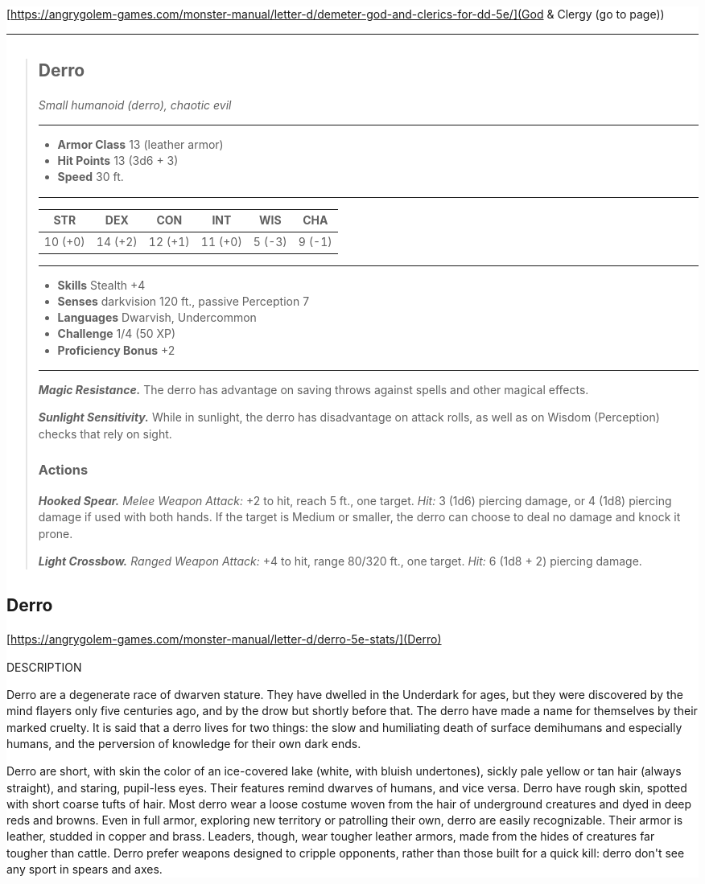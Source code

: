 [https://angrygolem-games.com/monster-manual/letter-d/demeter-god-and-clerics-for-dd-5e/](God & Clergy (go to page))

___
>## Derro
>*Small humanoid (derro), chaotic evil*
>___
>- **Armor Class** 13 (leather armor)
>- **Hit Points** 13 (3d6 + 3)
>- **Speed** 30 ft.
>___
>|STR|DEX|CON|INT|WIS|CHA|
>|:---:|:---:|:---:|:---:|:---:|:---:|
>|10 (+0)|14 (+2)|12 (+1)|11 (+0)|5 (-3)|9 (-1)|
>___
>- **Skills** Stealth +4
>- **Senses** darkvision 120 ft., passive Perception 7
>- **Languages** Dwarvish, Undercommon
>- **Challenge** 1/4 (50 XP)
>- **Proficiency Bonus** +2
>___
>***Magic Resistance.*** The derro has advantage on saving throws against spells and other magical effects.  
>
>***Sunlight Sensitivity.*** While in sunlight, the derro has disadvantage on attack rolls, as well as on Wisdom (Perception) checks that rely on sight.  
>
>### Actions
>***Hooked Spear.*** *Melee Weapon Attack:* +2 to hit, reach 5 ft., one target. *Hit:* 3 (1d6) piercing damage, or 4 (1d8) piercing damage if used with both hands. If the target is Medium or smaller, the derro can choose to deal no damage and knock it prone.  
>
>***Light Crossbow.*** *Ranged Weapon Attack:* +4 to hit, range 80/320 ft., one target. *Hit:* 6 (1d8 + 2) piercing damage.

## Derro

[https://angrygolem-games.com/monster-manual/letter-d/derro-5e-stats/](Derro)

DESCRIPTION

Derro are a degenerate race of dwarven stature. They have dwelled in the Underdark for ages, but they were discovered by the mind flayers only five centuries ago, and by the drow but shortly before that. The derro have made a name for themselves by their marked cruelty. It is said that a derro lives for two things: the slow and humiliating death of surface demihumans and especially humans, and the perversion of knowledge for their own dark ends.

Derro are short, with skin the color of an ice-covered lake (white, with bluish undertones), sickly pale yellow or tan hair (always straight), and staring, pupil-less eyes. Their features remind dwarves of humans, and vice versa. Derro have rough skin, spotted with short coarse tufts of hair. Most derro wear a loose costume woven from the hair of underground creatures and dyed in deep reds and browns. Even in full armor, exploring new territory or patrolling their own, derro are easily recognizable. Their armor is leather, studded in copper and brass. Leaders, though, wear tougher leather armors, made from the hides of creatures far tougher than cattle. Derro prefer weapons designed to cripple opponents, rather than those built for a quick kill: derro don't see any sport in spears and axes.

